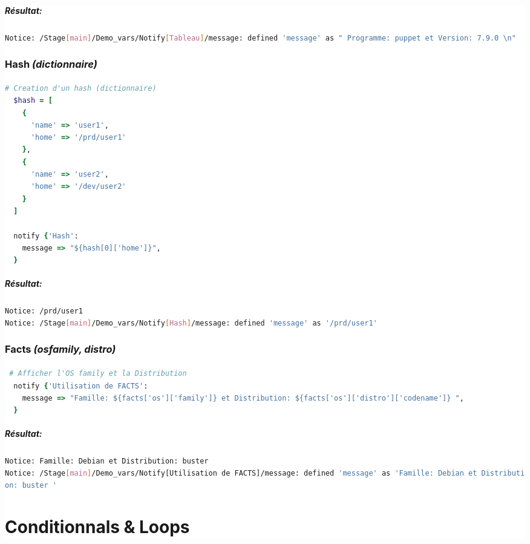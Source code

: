 ##### Résultat:

```bash
Notice: /Stage[main]/Demo_vars/Notify[Tableau]/message: defined 'message' as " Programme: puppet et Version: 7.9.0 \n"
```

### Hash *(dictionnaire)*

```ruby
# Creation d'un hash (dictionnaire)
  $hash = [
    {
      'name' => 'user1',
      'home' => '/prd/user1'
    },
    {
      'name' => 'user2',
      'home' => '/dev/user2'
    }
  ]

  notify {'Hash':
    message => "${hash[0]['home']}",
  }

```

##### Résultat:

```bash
Notice: /prd/user1
Notice: /Stage[main]/Demo_vars/Notify[Hash]/message: defined 'message' as '/prd/user1'
```

### Facts *(osfamily, distro)*

```ruby
 # Afficher l'OS family et la Distribution
  notify {'Utilisation de FACTS':
    message => "Famille: ${facts['os']['family']} et Distribution: ${facts['os']['distro']['codename']} ",
  }
```

##### Résultat:

```bash
Notice: Famille: Debian et Distribution: buster
Notice: /Stage[main]/Demo_vars/Notify[Utilisation de FACTS]/message: defined 'message' as 'Famille: Debian et Distribution: buster '
```

# Conditionnals & Loops
